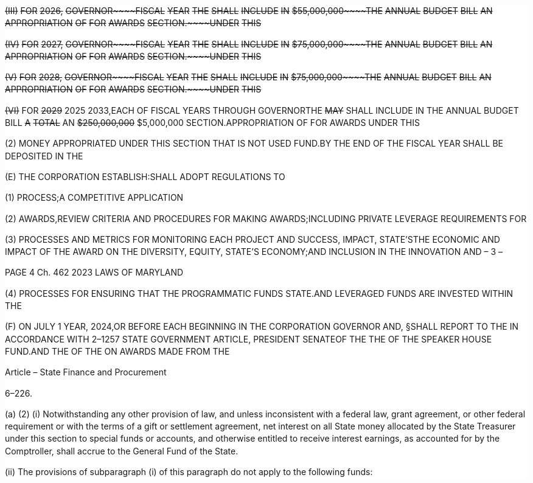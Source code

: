 ~~(III)~~ ~~FOR~~ ~~2026,~~ ~~GOVERNOR~~~~FISCAL~~ ~~YEAR~~ ~~THE~~ ~~SHALL~~ ~~INCLUDE~~ ~~IN~~
~~$55,000,000~~~~THE~~ ~~ANNUAL~~ ~~BUDGET~~ ~~BILL~~ ~~AN~~ ~~APPROPRIATION~~ ~~OF~~ ~~FOR~~ ~~AWARDS~~
~~SECTION.~~~~UNDER~~ ~~THIS~~

~~(IV)~~ ~~FOR~~ ~~2027,~~ ~~GOVERNOR~~~~FISCAL~~ ~~YEAR~~ ~~THE~~ ~~SHALL~~ ~~INCLUDE~~ ~~IN~~
~~$75,000,000~~~~THE~~ ~~ANNUAL~~ ~~BUDGET~~ ~~BILL~~ ~~AN~~ ~~APPROPRIATION~~ ~~OF~~ ~~FOR~~ ~~AWARDS~~
~~SECTION.~~~~UNDER~~ ~~THIS~~

~~(V)~~ ~~FOR~~ ~~2028,~~ ~~GOVERNOR~~~~FISCAL~~ ~~YEAR~~ ~~THE~~ ~~SHALL~~ ~~INCLUDE~~ ~~IN~~
~~$75,000,000~~~~THE~~ ~~ANNUAL~~ ~~BUDGET~~ ~~BILL~~ ~~AN~~ ~~APPROPRIATION~~ ~~OF~~ ~~FOR~~ ~~AWARDS~~
~~SECTION.~~~~UNDER~~ ~~THIS~~

~~(VI)~~ FOR ~~2029~~ 2025 2033,EACH OF FISCAL YEARS THROUGH
GOVERNORTHE ~~MAY~~ SHALL INCLUDE IN THE ANNUAL BUDGET BILL ~~A~~ ~~TOTAL~~ AN
~~$250,000,000~~ $5,000,000 SECTION.APPROPRIATION OF FOR AWARDS UNDER THIS

(2) MONEY APPROPRIATED UNDER THIS SECTION THAT IS NOT USED
FUND.BY THE END OF THE FISCAL YEAR SHALL BE DEPOSITED IN THE

(E) THE CORPORATION ESTABLISH:SHALL ADOPT REGULATIONS TO

(1) PROCESS;A COMPETITIVE APPLICATION

(2) AWARDS,REVIEW CRITERIA AND PROCEDURES FOR MAKING
AWARDS;INCLUDING PRIVATE LEVERAGE REQUIREMENTS FOR

(3) PROCESSES AND METRICS FOR MONITORING EACH PROJECT AND
SUCCESS, IMPACT, STATE’STHE ECONOMIC AND IMPACT OF THE AWARD ON THE
DIVERSITY, EQUITY, STATE’S ECONOMY;AND INCLUSION IN THE INNOVATION AND
– 3 –

PAGE 4
Ch. 462 2023 LAWS OF MARYLAND

(4) PROCESSES FOR ENSURING THAT THE PROGRAMMATIC FUNDS
STATE.AND LEVERAGED FUNDS ARE INVESTED WITHIN THE

(F) ON JULY 1 YEAR, 2024,OR BEFORE EACH BEGINNING IN THE
CORPORATION GOVERNOR AND, §SHALL REPORT TO THE IN ACCORDANCE WITH
2–1257 STATE GOVERNMENT ARTICLE, PRESIDENT SENATEOF THE THE OF THE
SPEAKER HOUSE FUND.AND THE OF THE ON AWARDS MADE FROM THE

Article – State Finance and Procurement

6–226.

(a) (2) (i) Notwithstanding any other provision of law, and unless
inconsistent with a federal law, grant agreement, or other federal requirement or with the
terms of a gift or settlement agreement, net interest on all State money allocated by the
State Treasurer under this section to special funds or accounts, and otherwise entitled to
receive interest earnings, as accounted for by the Comptroller, shall accrue to the General
Fund of the State.

(ii) The provisions of subparagraph (i) of this paragraph do not apply
to the following funds:
